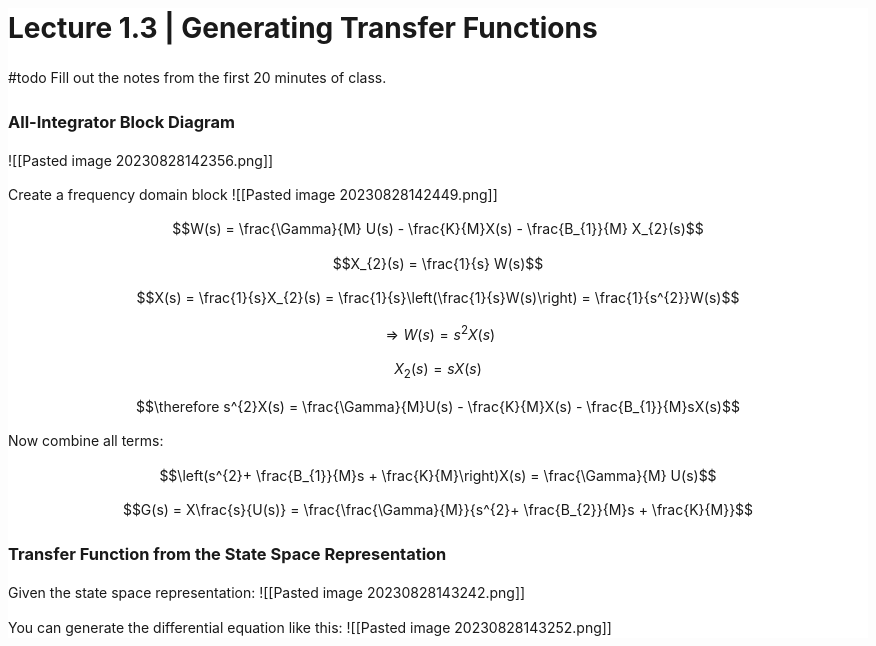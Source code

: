 



















# Lecture 1.3 | Generating Transfer Functions

#todo Fill out the notes from the first 20 minutes of class.











### All-Integrator Block Diagram
![[Pasted image 20230828142356.png]]


Create a frequency domain block
![[Pasted image 20230828142449.png]]



$$W(s) = \frac{\Gamma}{M} U(s) - \frac{K}{M}X(s) - \frac{B_{1}}{M} X_{2}(s)$$

$$X_{2}(s) = \frac{1}{s} W(s)$$

$$X(s) = \frac{1}{s}X_{2}(s) = \frac{1}{s}\left(\frac{1}{s}W(s)\right) = \frac{1}{s^{2}}W(s)$$

$$\Rightarrow W(s) = s^{2} X(s) $$

$$X_{2}(s) = sX(s)$$

$$\therefore s^{2}X(s) = \frac{\Gamma}{M}U(s) - \frac{K}{M}X(s) - \frac{B_{1}}{M}sX(s)$$

Now combine all terms:

$$\left(s^{2}+ \frac{B_{1}}{M}s + \frac{K}{M}\right)X(s) = \frac{\Gamma}{M} U(s)$$

$$G(s) = X\frac{s}{U(s)} = \frac{\frac{\Gamma}{M}}{s^{2}+ \frac{B_{2}}{M}s + \frac{K}{M}}$$


### Transfer Function from the State Space Representation

Given the state space representation:
![[Pasted image 20230828143242.png]]

You can generate the differential equation like this:
![[Pasted image 20230828143252.png]]
